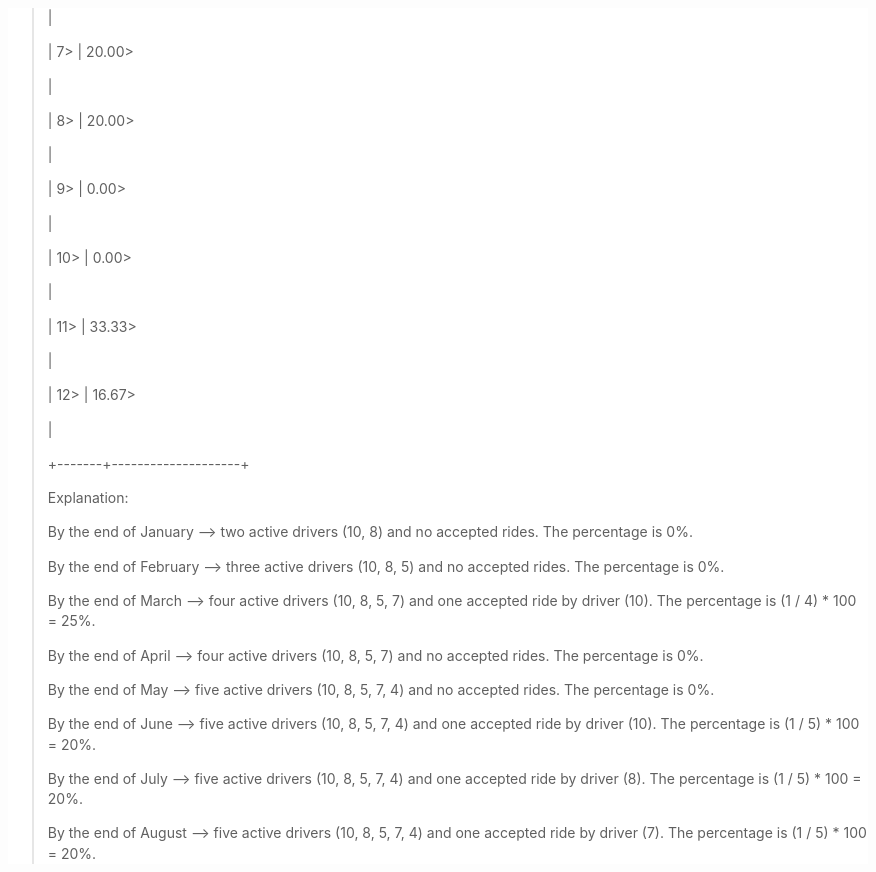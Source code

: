 >   |
> 
> | 7> 
>  | 20.00> 
> > 
> > 
>   |
> 
> | 8> 
>  | 20.00> 
> > 
> > 
>   |
> 
> | 9> 
>  | 0.00> 
> > 
> > 
>    |
> 
> | 10> 
> | 0.00> 
> > 
> > 
>    |
> 
> | 11> 
> | 33.33> 
> > 
> > 
>   |
> 
> | 12> 
> | 16.67> 
> > 
> > 
>   |
> 
> +-------+--------------------+
> 
> Explanation: 
> 
> By the end of January --> two active drivers (10, 8) and no accepted rides. The percentage is 0%.
> 
> By the end of February --> three active drivers (10, 8, 5) and no accepted rides. The percentage is 0%.
> 
> By the end of March --> four active drivers (10, 8, 5, 7) and one accepted ride by driver (10). The percentage is (1 / 4) * 100 = 25%.
> 
> By the end of April --> four active drivers (10, 8, 5, 7) and no accepted rides. The percentage is 0%.
> 
> By the end of May --> five active drivers (10, 8, 5, 7, 4) and no accepted rides. The percentage is 0%.
> 
> By the end of June --> five active drivers (10, 8, 5, 7, 4) and one accepted ride by driver (10). The percentage is (1 / 5) * 100 = 20%.
> 
> By the end of July --> five active drivers (10, 8, 5, 7, 4) and one accepted ride by driver (8). The percentage is (1 / 5) * 100 = 20%.
> 
> By the end of August --> five active drivers (10, 8, 5, 7, 4) and one accepted ride by driver (7). The percentage is (1 / 5) * 100 = 20%.